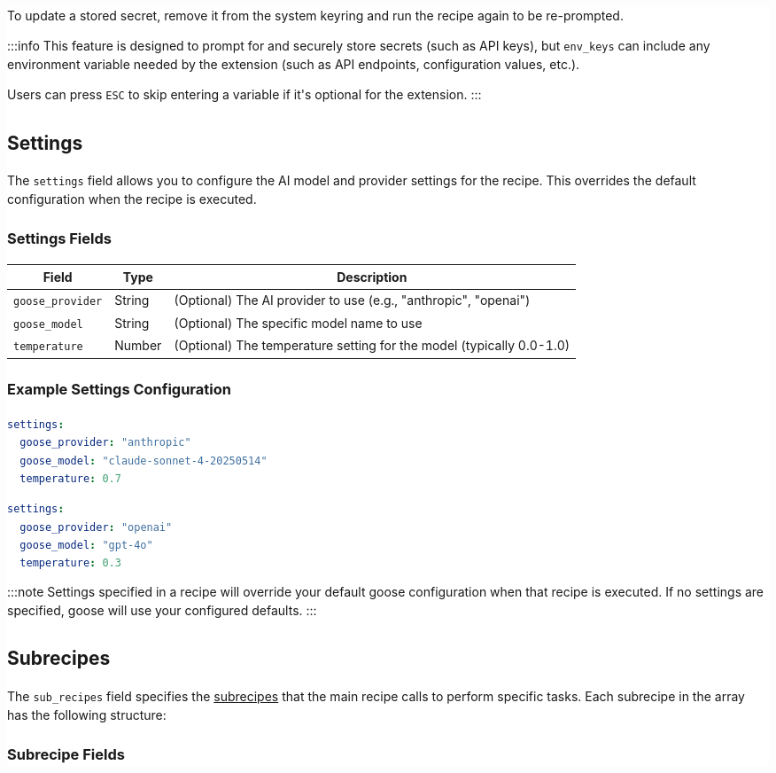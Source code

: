 To update a stored secret, remove it from the system keyring and run the recipe again to be re-prompted.

:::info
This feature is designed to prompt for and securely store secrets (such as API keys), but `env_keys` can include any environment variable needed by the extension (such as API endpoints, configuration values, etc.).

Users can press `ESC` to skip entering a variable if it's optional for the extension. 
:::

## Settings

The `settings` field allows you to configure the AI model and provider settings for the recipe. This overrides the default configuration when the recipe is executed.

### Settings Fields

| Field | Type | Description |
|-------|------|-------------|
| `goose_provider` | String | (Optional) The AI provider to use (e.g., "anthropic", "openai") |
| `goose_model` | String | (Optional) The specific model name to use |
| `temperature` | Number | (Optional) The temperature setting for the model (typically 0.0-1.0) |

### Example Settings Configuration

```yaml
settings:
  goose_provider: "anthropic"
  goose_model: "claude-sonnet-4-20250514"
  temperature: 0.7
```

```yaml
settings:
  goose_provider: "openai"
  goose_model: "gpt-4o"
  temperature: 0.3
```

:::note
Settings specified in a recipe will override your default goose configuration when that recipe is executed. If no settings are specified, goose will use your configured defaults.
:::

## Subrecipes

The `sub_recipes` field specifies the [subrecipes](/docs/guides/recipes/subrecipes) that the main recipe calls to perform specific tasks. Each subrecipe in the array has the following structure:

### Subrecipe Fields
